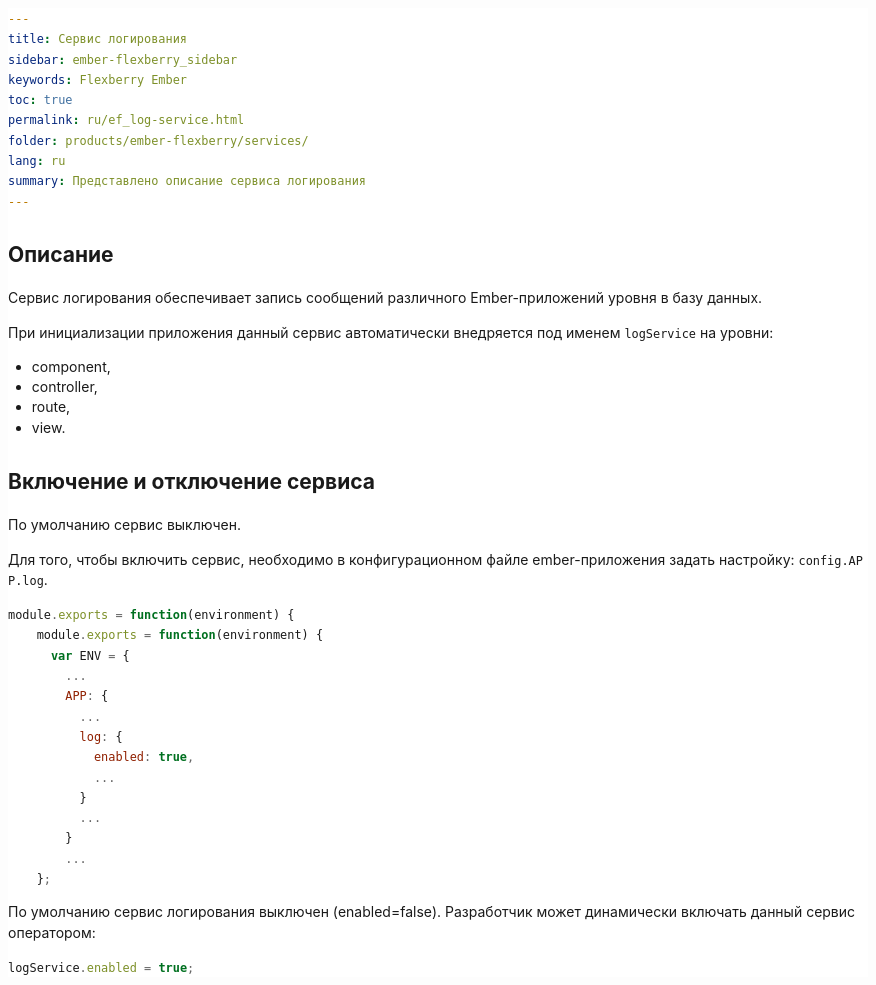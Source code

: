 ```yaml
---
title: Сервис логирования
sidebar: ember-flexberry_sidebar
keywords: Flexberry Ember
toc: true
permalink: ru/ef_log-service.html
folder: products/ember-flexberry/services/
lang: ru
summary: Представлено описание сервиса логирования
---
```


## Описание

Сервис логирования обеспечивает запись сообщений различного Ember-приложений уровня в базу данных.

При инициализации приложения данный сервис автоматически внедряется под именем `logService` на уровни: 

* component,
* controller,
* route,
* view.

## Включение и отключение сервиса

По умолчанию сервис выключен.

Для того, чтобы включить сервис, необходимо в конфигурационном файле ember-приложения задать настройку: `config.APP.log`.

```javascript
module.exports = function(environment) {
    module.exports = function(environment) {
      var ENV = {
        ...
        APP: {
          ...
          log: {
            enabled: true,
            ...
          }
          ...
        }
        ...
    };
```

По умолчанию сервис логирования выключен (enabled=false). 
Разработчик может динамически включать данный сервис оператором:

```javascript
logService.enabled = true;
```
